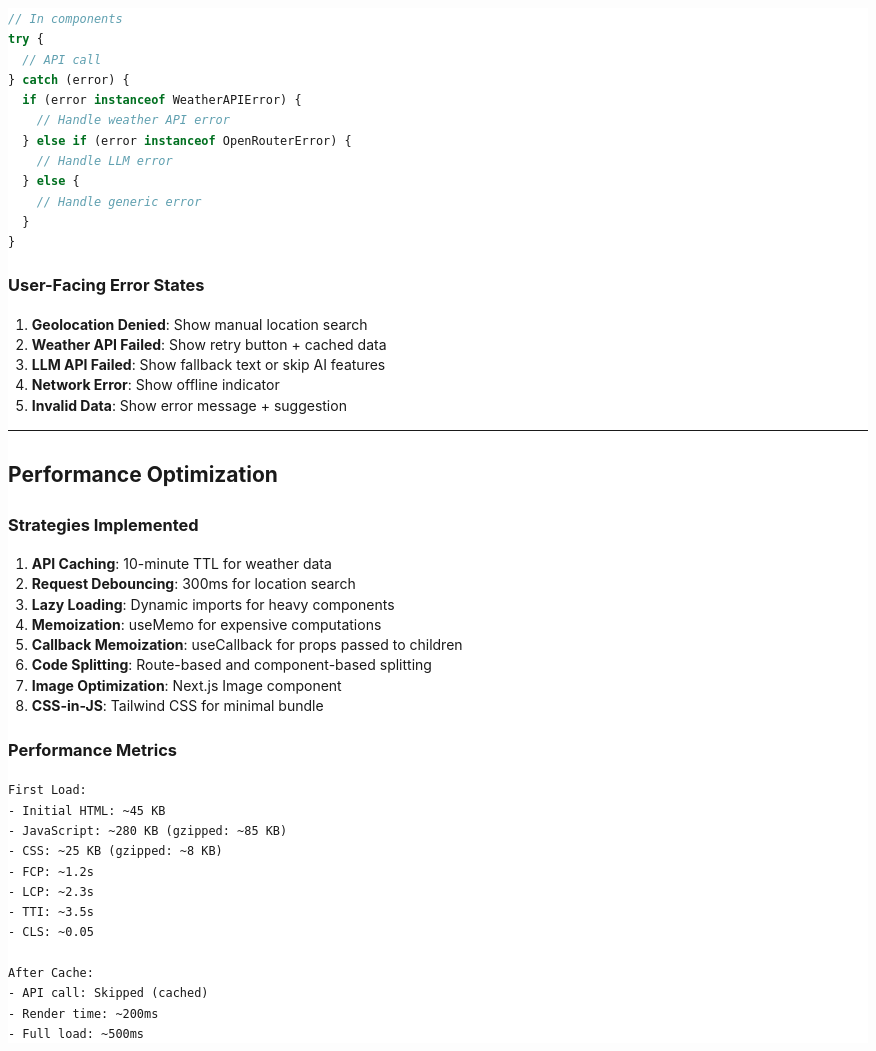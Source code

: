 ```typescript
// In components
try {
  // API call
} catch (error) {
  if (error instanceof WeatherAPIError) {
    // Handle weather API error
  } else if (error instanceof OpenRouterError) {
    // Handle LLM error
  } else {
    // Handle generic error
  }
}
```

### User-Facing Error States

1. **Geolocation Denied**: Show manual location search
2. **Weather API Failed**: Show retry button + cached data
3. **LLM API Failed**: Show fallback text or skip AI features
4. **Network Error**: Show offline indicator
5. **Invalid Data**: Show error message + suggestion

---

## Performance Optimization

### Strategies Implemented

1. **API Caching**: 10-minute TTL for weather data
2. **Request Debouncing**: 300ms for location search
3. **Lazy Loading**: Dynamic imports for heavy components
4. **Memoization**: useMemo for expensive computations
5. **Callback Memoization**: useCallback for props passed to children
6. **Code Splitting**: Route-based and component-based splitting
7. **Image Optimization**: Next.js Image component
8. **CSS-in-JS**: Tailwind CSS for minimal bundle

### Performance Metrics

```
First Load:
- Initial HTML: ~45 KB
- JavaScript: ~280 KB (gzipped: ~85 KB)
- CSS: ~25 KB (gzipped: ~8 KB)
- FCP: ~1.2s
- LCP: ~2.3s
- TTI: ~3.5s
- CLS: ~0.05

After Cache:
- API call: Skipped (cached)
- Render time: ~200ms
- Full load: ~500ms
```
